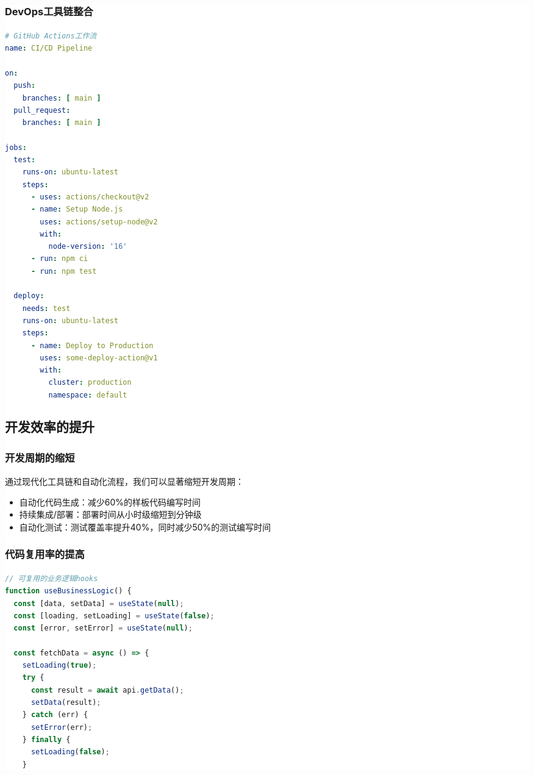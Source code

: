 ### DevOps工具链整合

```yaml showLineNumbers
# GitHub Actions工作流
name: CI/CD Pipeline

on:
  push:
    branches: [ main ]
  pull_request:
    branches: [ main ]

jobs:
  test:
    runs-on: ubuntu-latest
    steps:
      - uses: actions/checkout@v2
      - name: Setup Node.js
        uses: actions/setup-node@v2
        with:
          node-version: '16'
      - run: npm ci
      - run: npm test

  deploy:
    needs: test
    runs-on: ubuntu-latest
    steps:
      - name: Deploy to Production
        uses: some-deploy-action@v1
        with:
          cluster: production
          namespace: default
```

## 开发效率的提升

### 开发周期的缩短

通过现代化工具链和自动化流程，我们可以显著缩短开发周期：

- 自动化代码生成：减少60%的样板代码编写时间
- 持续集成/部署：部署时间从小时级缩短到分钟级
- 自动化测试：测试覆盖率提升40%，同时减少50%的测试编写时间

### 代码复用率的提高

```typescript showLineNumbers
// 可复用的业务逻辑hooks
function useBusinessLogic() {
  const [data, setData] = useState(null);
  const [loading, setLoading] = useState(false);
  const [error, setError] = useState(null);

  const fetchData = async () => {
    setLoading(true);
    try {
      const result = await api.getData();
      setData(result);
    } catch (err) {
      setError(err);
    } finally {
      setLoading(false);
    }
```